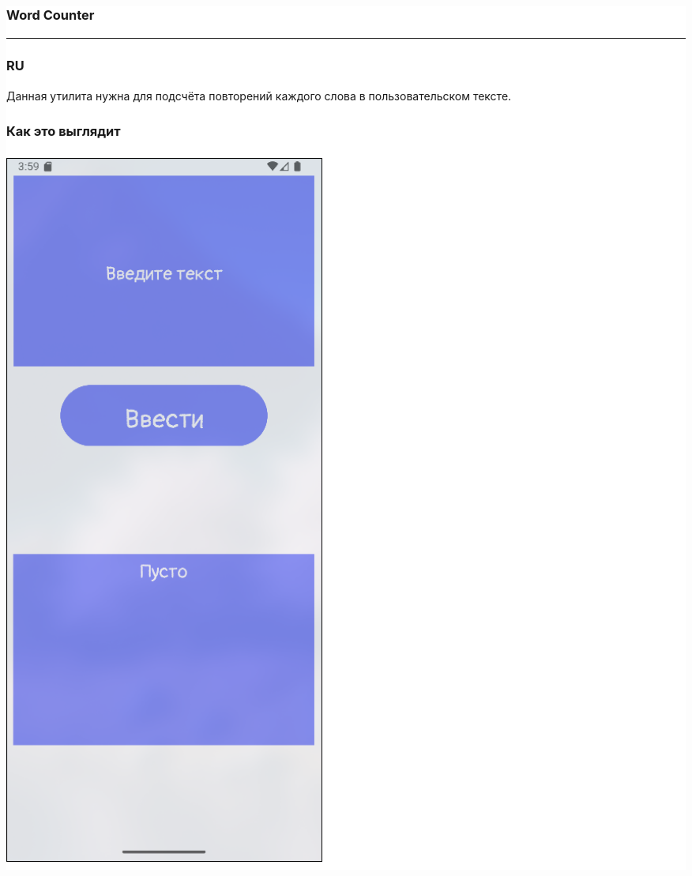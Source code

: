 
### Word Counter
---
### RU


Данная утилита нужна для подсчёта повторений каждого слова в пользовательском тексте.

### Как это выглядит
<img src="imgsForREADME/Start.png" alt="Экран приложения при запуске" width="400" height="900"> 
